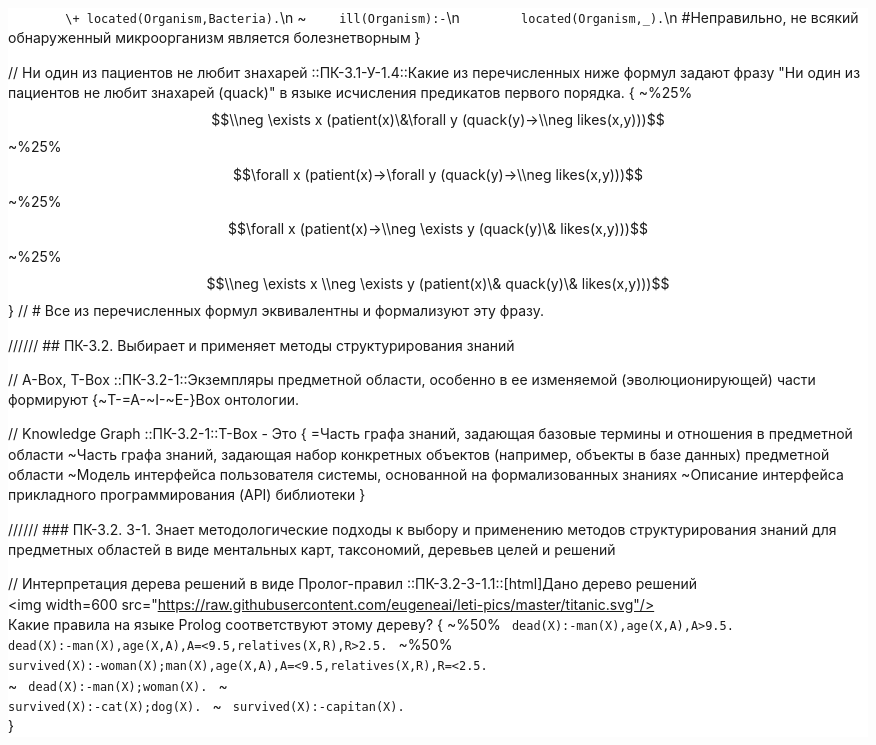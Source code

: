 `        \+ located(Organism,Bacteria).`\n
~
`    ill(Organism):-`\n
`        located(Organism,_).`\n
#Неправильно, не всякий обнаруженный микроорганизм является болезнетворным
}

// Ни один из пациентов не любит знахарей
::ПК-3.1-У-1.4::Какие из перечисленных ниже формул задают фразу "Ни один из пациентов не любит знахарей (quack)" в языке исчисления предикатов первого порядка. {
~%25% $$\\neg \exists x (patient(x)\&\forall y (quack(y)->\\neg likes(x,y)))$$
~%25% $$\forall x (patient(x)->\forall y (quack(y)->\\neg likes(x,y)))$$
~%25% $$\forall x (patient(x)->\\neg \exists y (quack(y)\& likes(x,y)))$$
~%25% $$\\neg \exists x \\neg \exists y (patient(x)\& quack(y)\& likes(x,y)))$$
} // # Все из перечисленных формул эквивалентны и формализуют эту фразу.

////// ## ПК-3.2. Выбирает и применяет методы структурирования знаний

// A-Box, T-Box
::ПК-3.2-1::Экземпляры предметной области, особенно в ее изменяемой (эволюционирующей) части формируют {~T-=A-~I-~E-}Box онтологии.

// Knowledge Graph
::ПК-3.2-1::T-Box - Это {
=Часть графа знаний, задающая базовые термины и отношения в предметной области
~Часть графа знаний, задающая набор конкретных объектов (например, объекты в базе данных) предметной области
~Модель интерфейса пользователя системы, основанной на формализованных знаниях
~Описание интерфейса прикладного программирования (API) библиотеки
}

////// ### ПК-3.2. З-1. Знает методологические подходы к выбору и применению методов структурирования знаний для предметных областей в виде ментальных карт, таксономий, деревьев целей и решений

// Интерпретация дерева решений в виде Пролог-правил
::ПК-3.2-З-1.1::[html]Дано дерево решений <br> <img width\=600 src\="https://raw.githubusercontent.com/eugeneai/leti-pics/master/titanic.svg"/> <br/> Какие правила на языке Prolog соответствуют этому дереву? {
~%50%
<code>
    dead(X):-man(X),age(X,A),A&gt;9.5.
    dead(X):-man(X),age(X,A),A\=&lt;9.5,relatives(X,R),R&gt;2.5.
</code>
~%50%
<code>
    survived(X):-woman(X);man(X),age(X,A),A\=&lt;9.5,relatives(X,R),R\=&lt;2.5.
</code>
~
<code>
    dead(X):-man(X);woman(X).
</code>
~
<code>
    survived(X):-cat(X);dog(X).
</code>
~
<code>
    survived(X):-capitan(X).
</code>
}
